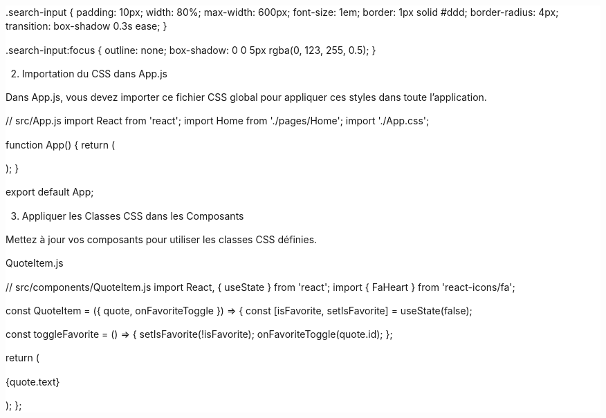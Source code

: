 .search-input {
padding: 10px;
width: 80%;
max-width: 600px;
font-size: 1em;
border: 1px solid #ddd;
border-radius: 4px;
transition: box-shadow 0.3s ease;
}

.search-input:focus {
outline: none;
box-shadow: 0 0 5px rgba(0, 123, 255, 0.5);
}

2. Importation du CSS dans App.js

Dans App.js, vous devez importer ce fichier CSS global pour appliquer ces styles dans toute l’application.

// src/App.js
import React from 'react';
import Home from './pages/Home';
import './App.css';

function App() {
return (

<div className="App">
<Home />
</div>
);
}

export default App;

3. Appliquer les Classes CSS dans les Composants

Mettez à jour vos composants pour utiliser les classes CSS définies.

QuoteItem.js

// src/components/QuoteItem.js
import React, { useState } from 'react';
import { FaHeart } from 'react-icons/fa';

const QuoteItem = ({ quote, onFavoriteToggle }) => {
const [isFavorite, setIsFavorite] = useState(false);

const toggleFavorite = () => {
setIsFavorite(!isFavorite);
onFavoriteToggle(quote.id);
};

return (

<div className="quote-container">
<p className="quote-text">{quote.text}</p>
<FaHeart
className={favorite-icon ${isFavorite ? 'favorited' : ''}}
onClick={toggleFavorite}
/>
</div>
);
};
